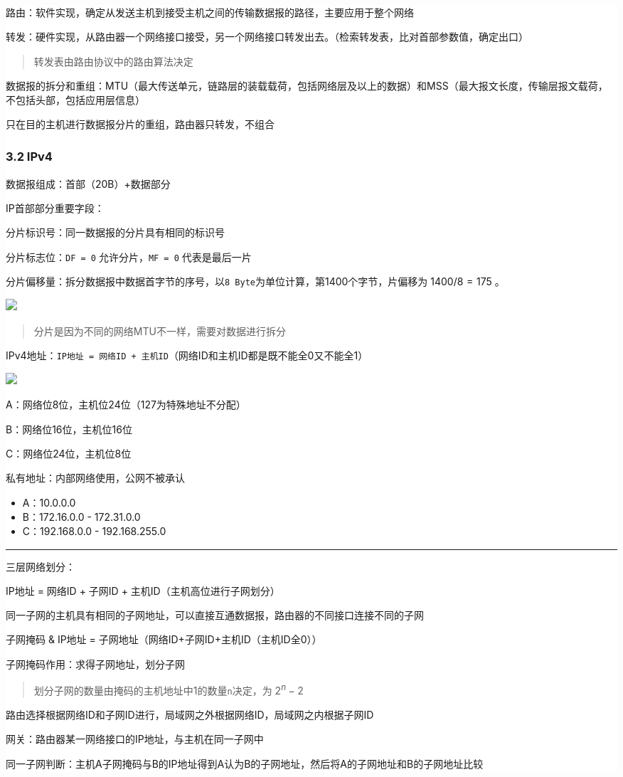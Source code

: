 路由：软件实现，确定从发送主机到接受主机之间的传输数据报的路径，主要应用于整个网络

转发：硬件实现，从路由器一个网络接口接受，另一个网络接口转发出去。（检索转发表，比对首部参数值，确定出口）

> 转发表由路由协议中的路由算法决定

数据报的拆分和重组：MTU（最大传送单元，链路层的装载载荷，包括网络层及以上的数据）和MSS（最大报文长度，传输层报文载荷，不包括头部，包括应用层信息）

只在目的主机进行数据报分片的重组，路由器只转发，不组合

### 3.2 IPv4

数据报组成：首部（20B）+数据部分

IP首部部分重要字段：

分片标识号：同一数据报的分片具有相同的标识号

分片标志位：`DF = 0` 允许分片，`MF = 0` 代表是最后一片

分片偏移量：拆分数据报中数据首字节的序号，以`8 Byte`为单位计算，第1400个字节，片偏移为 $1400 / 8 = 175$ 。

![](https://img-blog.csdnimg.cn/20210627184540470.png)

> 分片是因为不同的网络MTU不一样，需要对数据进行拆分

IPv4地址：`IP地址 = 网络ID + 主机ID`（网络ID和主机ID都是既不能全0又不能全1）

![](https://forum.huawei.com/enterprise/en/data/attachment/forum/202201/18/161034zhojny445o4fw9zo.png)

A：网络位8位，主机位24位（127为特殊地址不分配）

B：网络位16位，主机位16位

C：网络位24位，主机位8位

私有地址：内部网络使用，公网不被承认

- A：10.0.0.0
- B：172.16.0.0 - 172.31.0.0
- C：192.168.0.0 - 192.168.255.0

---

三层网络划分：

IP地址 = 网络ID + 子网ID + 主机ID（主机高位进行子网划分）

同一子网的主机具有相同的子网地址，可以直接互通数据报，路由器的不同接口连接不同的子网

子网掩码 & IP地址 = 子网地址（网络ID+子网ID+主机ID（主机ID全0））

子网掩码作用：求得子网地址，划分子网

> 划分子网的数量由掩码的主机地址中1的数量`n`决定，为 $2 ^ n - 2$ 

路由选择根据网络ID和子网ID进行，局域网之外根据网络ID，局域网之内根据子网ID

网关：路由器某一网络接口的IP地址，与主机在同一子网中

同一子网判断：主机A子网掩码与B的IP地址得到A认为B的子网地址，然后将A的子网地址和B的子网地址比较
